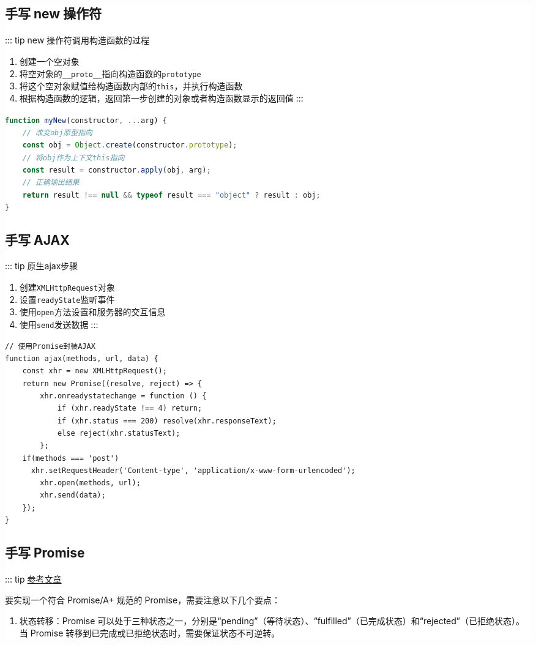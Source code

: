 ## 手写 new 操作符
::: tip new 操作符调用构造函数的过程
1. 创建一个空对象
2. 将空对象的`__proto__`指向构造函数的`prototype`
3. 将这个空对象赋值给构造函数内部的`this`，并执行构造函数
4. 根据构造函数的逻辑，返回第一步创建的对象或者构造函数显示的返回值
:::
```js
function myNew(constructor, ...arg) {
    // 改变obj原型指向
    const obj = Object.create(constructor.prototype);
    // 将obj作为上下文this指向
    const result = constructor.apply(obj, arg);
    // 正确输出结果
    return result !== null && typeof result === "object" ? result : obj;
}
```

## 手写 AJAX
::: tip 原生ajax步骤
1. 创建`XMLHttpRequest`对象
2. 设置`readyState`监听事件
2. 使用`open`方法设置和服务器的交互信息
3. 使用`send`发送数据
:::
```JS
// 使用Promise封装AJAX
function ajax(methods, url, data) {
	const xhr = new XMLHttpRequest();
	return new Promise((resolve, reject) => {
		xhr.onreadystatechange = function () {
			if (xhr.readyState !== 4) return;
			if (xhr.status === 200) resolve(xhr.responseText);
			else reject(xhr.statusText);
		};
    if(methods === 'post') 
      xhr.setRequestHeader('Content-type', 'application/x-www-form-urlencoded');
		xhr.open(methods, url);
		xhr.send(data);
	});
}
```

## 手写 Promise

::: tip
[参考文章](https://juejin.cn/post/7043758954496655397?searchId=20230930171436A8157BB9298B8B37FCB9)  

要实现一个符合 Promise/A+ 规范的 Promise，需要注意以下几个要点：

1. 状态转移：Promise 可以处于三种状态之一，分别是“pending”（等待状态）、“fulfilled”（已完成状态）和“rejected”（已拒绝状态）。当 Promise 转移到已完成或已拒绝状态时，需要保证状态不可逆转。
